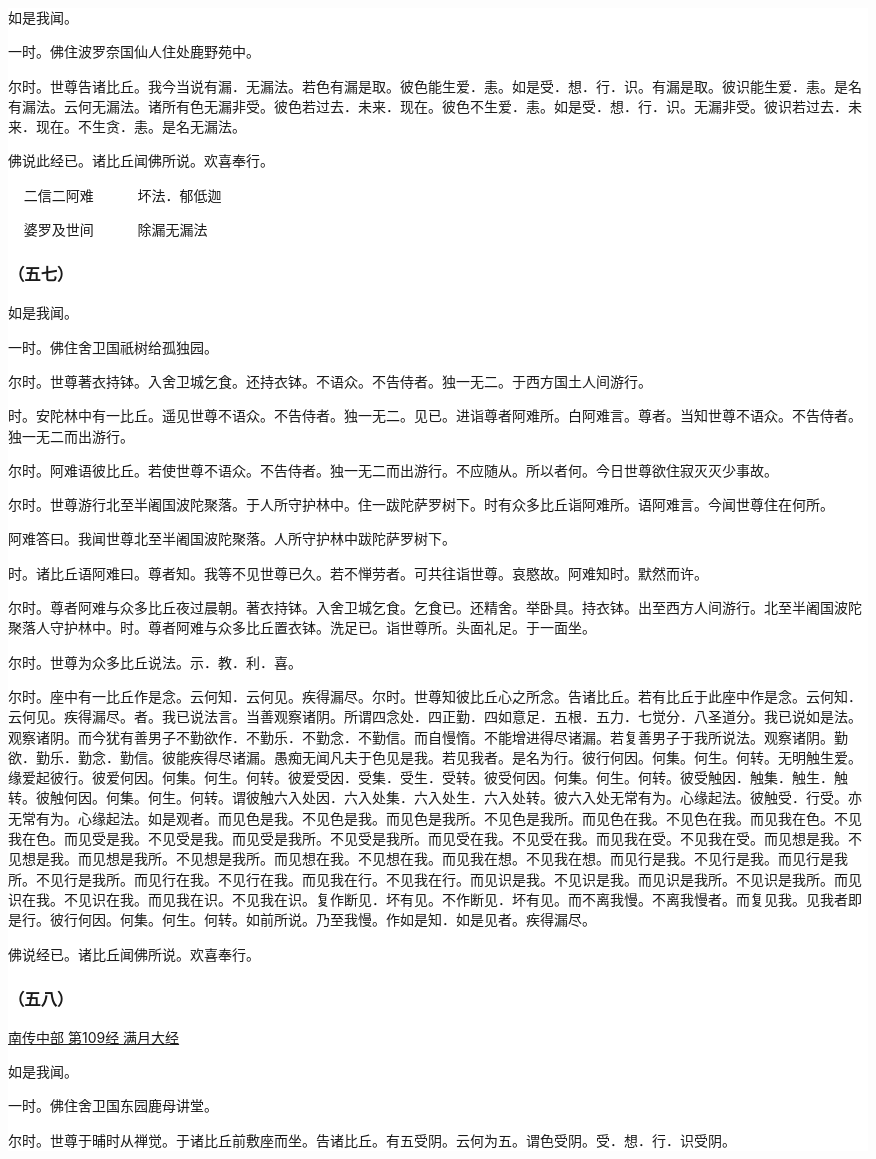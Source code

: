 <a name="56"></a>

如是我闻。

一时。佛住波罗奈国仙人住处鹿野苑中。

尔时。世尊告诸比丘。我今当说有漏．无漏法。若色有漏是取。彼色能生爱．恚。如是受．想．行．识。有漏是取。彼识能生爱．恚。是名有漏法。云何无漏法。诸所有色无漏非受。彼色若过去．未来．现在。彼色不生爱．恚。如是受．想．行．识。无漏非受。彼识若过去．未来．现在。不生贪．恚。是名无漏法。

佛说此经已。诸比丘闻佛所说。欢喜奉行。

&nbsp;&nbsp;&nbsp;&nbsp;二信二阿难　　&nbsp;&nbsp;&nbsp;&nbsp;坏法．郁低迦

&nbsp;&nbsp;&nbsp;&nbsp;婆罗及世间　　&nbsp;&nbsp;&nbsp;&nbsp;除漏无漏法

### （五七）

<a name="57"></a>

如是我闻。

一时。佛住舍卫国祇树给孤独园。

尔时。世尊著衣持钵。入舍卫城乞食。还持衣钵。不语众。不告侍者。独一无二。于西方国土人间游行。

时。安陀林中有一比丘。遥见世尊不语众。不告侍者。独一无二。见已。进诣尊者阿难所。白阿难言。尊者。当知世尊不语众。不告侍者。独一无二而出游行。

尔时。阿难语彼比丘。若使世尊不语众。不告侍者。独一无二而出游行。不应随从。所以者何。今日世尊欲住寂灭灭少事故。

尔时。世尊游行北至半阇国波陀聚落。于人所守护林中。住一跋陀萨罗树下。时有众多比丘诣阿难所。语阿难言。今闻世尊住在何所。

阿难答曰。我闻世尊北至半阇国波陀聚落。人所守护林中跋陀萨罗树下。

时。诸比丘语阿难曰。尊者知。我等不见世尊已久。若不惮劳者。可共往诣世尊。哀愍故。阿难知时。默然而许。

尔时。尊者阿难与众多比丘夜过晨朝。著衣持钵。入舍卫城乞食。乞食已。还精舍。举卧具。持衣钵。出至西方人间游行。北至半阇国波陀聚落人守护林中。时。尊者阿难与众多比丘置衣钵。洗足已。诣世尊所。头面礼足。于一面坐。

尔时。世尊为众多比丘说法。示．教．利．喜。

尔时。座中有一比丘作是念。云何知．云何见。疾得漏尽。尔时。世尊知彼比丘心之所念。告诸比丘。若有比丘于此座中作是念。云何知．云何见。疾得漏尽。者。我已说法言。当善观察诸阴。所谓四念处．四正勤．四如意足．五根．五力．七觉分．八圣道分。我已说如是法。观察诸阴。而今犹有善男子不勤欲作．不勤乐．不勤念．不勤信。而自慢惰。不能增进得尽诸漏。若复善男子于我所说法。观察诸阴。勤欲．勤乐．勤念．勤信。彼能疾得尽诸漏。愚痴无闻凡夫于色见是我。若见我者。是名为行。彼行何因。何集。何生。何转。无明触生爱。缘爱起彼行。彼爱何因。何集。何生。何转。彼爱受因．受集．受生．受转。彼受何因。何集。何生。何转。彼受触因．触集．触生．触转。彼触何因。何集。何生。何转。谓彼触六入处因．六入处集．六入处生．六入处转。彼六入处无常有为。心缘起法。彼触受．行受。亦无常有为。心缘起法。如是观者。而见色是我。不见色是我。而见色是我所。不见色是我所。而见色在我。不见色在我。而见我在色。不见我在色。而见受是我。不见受是我。而见受是我所。不见受是我所。而见受在我。不见受在我。而见我在受。不见我在受。而见想是我。不见想是我。而见想是我所。不见想是我所。而见想在我。不见想在我。而见我在想。不见我在想。而见行是我。不见行是我。而见行是我所。不见行是我所。而见行在我。不见行在我。而见我在行。不见我在行。而见识是我。不见识是我。而见识是我所。不见识是我所。而见识在我。不见识在我。而见我在识。不见我在识。复作断见．坏有见。不作断见．坏有见。而不离我慢。不离我慢者。而复见我。见我者即是行。彼行何因。何集。何生。何转。如前所说。乃至我慢。作如是知．如是见者。疾得漏尽。

佛说经已。诸比丘闻佛所说。欢喜奉行。

### （五八）<a name="58"></a>

[南传中部 第109经 满月大经](https://github.com/gwsice/buddhism/blob/master/%E6%97%A9%E6%9C%9F/%E5%8D%97%E4%BC%A0%E4%B8%AD%E9%83%A8/109%20%E6%BB%A1%E6%9C%88%E5%A4%A7%E7%BB%8F.md)

如是我闻。

一时。佛住舍卫国东园鹿母讲堂。

尔时。世尊于晡时从禅觉。于诸比丘前敷座而坐。告诸比丘。有五受阴。云何为五。谓色受阴。受．想．行．识受阴。

